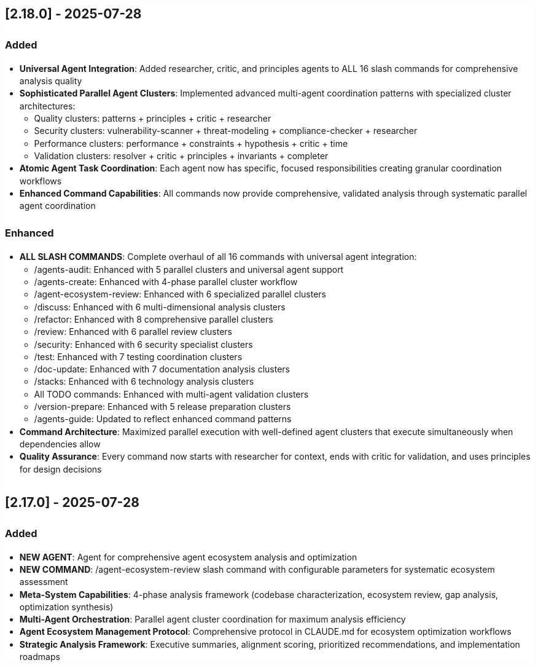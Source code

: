 ## [2.18.0] - 2025-07-28

### Added
- **Universal Agent Integration**: Added researcher, critic, and principles agents to ALL 16 slash commands for comprehensive analysis quality
- **Sophisticated Parallel Agent Clusters**: Implemented advanced multi-agent coordination patterns with specialized cluster architectures:
  - Quality clusters: patterns + principles + critic + researcher
  - Security clusters: vulnerability-scanner + threat-modeling + compliance-checker + researcher  
  - Performance clusters: performance + constraints + hypothesis + critic + time
  - Validation clusters: resolver + critic + principles + invariants + completer
- **Atomic Agent Task Coordination**: Each agent now has specific, focused responsibilities creating granular coordination workflows
- **Enhanced Command Capabilities**: All commands now provide comprehensive, validated analysis through systematic parallel agent coordination

### Enhanced
- **ALL SLASH COMMANDS**: Complete overhaul of all 16 commands with universal agent integration:
  - /agents-audit: Enhanced with 5 parallel clusters and universal agent support
  - /agents-create: Enhanced with 4-phase parallel cluster workflow
  - /agent-ecosystem-review: Enhanced with 6 specialized parallel clusters
  - /discuss: Enhanced with 6 multi-dimensional analysis clusters
  - /refactor: Enhanced with 8 comprehensive parallel clusters
  - /review: Enhanced with 6 parallel review clusters
  - /security: Enhanced with 6 security specialist clusters
  - /test: Enhanced with 7 testing coordination clusters
  - /doc-update: Enhanced with 7 documentation analysis clusters
  - /stacks: Enhanced with 6 technology analysis clusters
  - All TODO commands: Enhanced with multi-agent validation clusters
  - /version-prepare: Enhanced with 5 release preparation clusters
  - /agents-guide: Updated to reflect enhanced command patterns
- **Command Architecture**: Maximized parallel execution with well-defined agent clusters that execute simultaneously when dependencies allow
- **Quality Assurance**: Every command now starts with researcher for context, ends with critic for validation, and uses principles for design decisions

## [2.17.0] - 2025-07-28

### Added
- **NEW AGENT**: Agent for comprehensive agent ecosystem analysis and optimization
- **NEW COMMAND**: /agent-ecosystem-review slash command with configurable parameters for systematic ecosystem assessment
- **Meta-System Capabilities**: 4-phase analysis framework (codebase characterization, ecosystem review, gap analysis, optimization synthesis)
- **Multi-Agent Orchestration**: Parallel agent cluster coordination for maximum analysis efficiency
- **Agent Ecosystem Management Protocol**: Comprehensive protocol in CLAUDE.md for ecosystem optimization workflows
- **Strategic Analysis Framework**: Executive summaries, alignment scoring, prioritized recommendations, and implementation roadmaps
